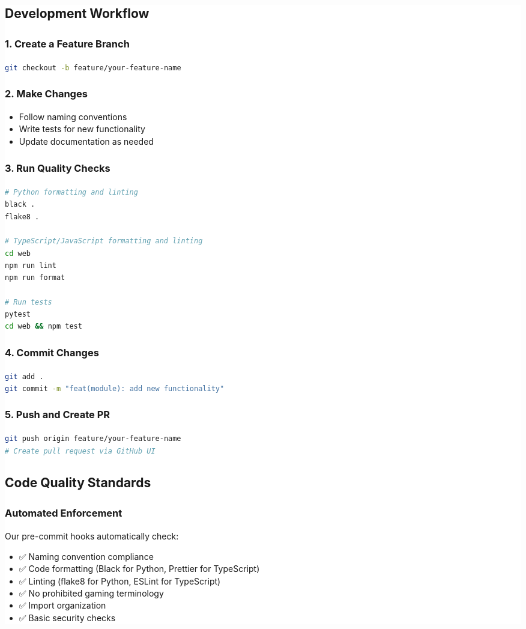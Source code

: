 ## Development Workflow

### 1. Create a Feature Branch

```bash
git checkout -b feature/your-feature-name
```

### 2. Make Changes

- Follow naming conventions
- Write tests for new functionality
- Update documentation as needed

### 3. Run Quality Checks

```bash
# Python formatting and linting
black .
flake8 .

# TypeScript/JavaScript formatting and linting
cd web
npm run lint
npm run format

# Run tests
pytest
cd web && npm test
```

### 4. Commit Changes

```bash
git add .
git commit -m "feat(module): add new functionality"
```

### 5. Push and Create PR

```bash
git push origin feature/your-feature-name
# Create pull request via GitHub UI
```

## Code Quality Standards

### Automated Enforcement

Our pre-commit hooks automatically check:

- ✅ Naming convention compliance
- ✅ Code formatting (Black for Python, Prettier for TypeScript)
- ✅ Linting (flake8 for Python, ESLint for TypeScript)
- ✅ No prohibited gaming terminology
- ✅ Import organization
- ✅ Basic security checks
